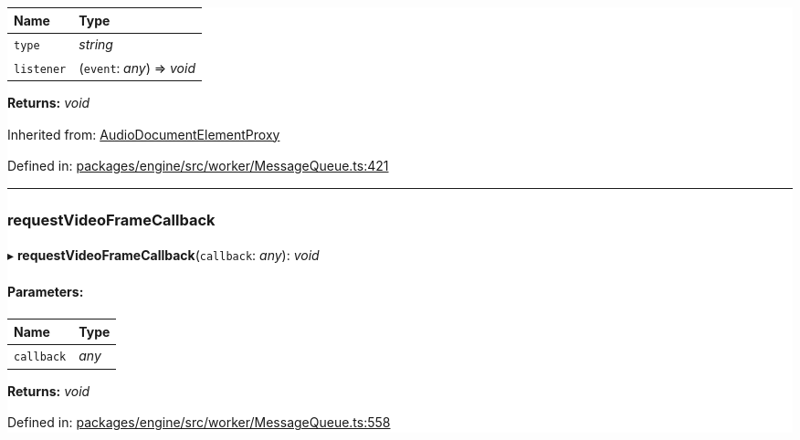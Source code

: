 Name | Type |
:------ | :------ |
`type` | *string* |
`listener` | (`event`: *any*) => *void* |

**Returns:** *void*

Inherited from: [AudioDocumentElementProxy](worker_messagequeue.audiodocumentelementproxy.md)

Defined in: [packages/engine/src/worker/MessageQueue.ts:421](https://github.com/xr3ngine/xr3ngine/blob/716a06460/packages/engine/src/worker/MessageQueue.ts#L421)

___

### requestVideoFrameCallback

▸ **requestVideoFrameCallback**(`callback`: *any*): *void*

#### Parameters:

Name | Type |
:------ | :------ |
`callback` | *any* |

**Returns:** *void*

Defined in: [packages/engine/src/worker/MessageQueue.ts:558](https://github.com/xr3ngine/xr3ngine/blob/716a06460/packages/engine/src/worker/MessageQueue.ts#L558)
